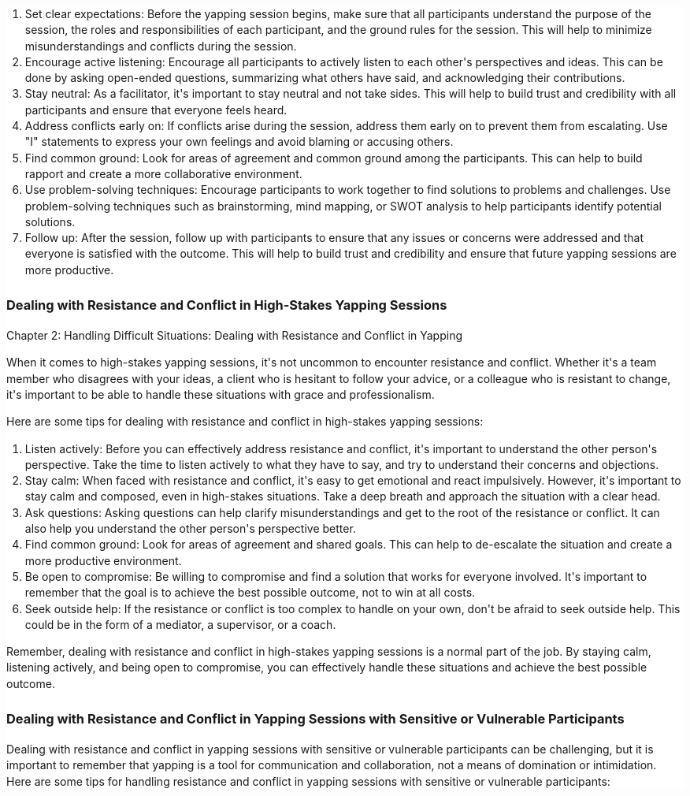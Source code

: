 1. Set clear expectations: Before the yapping session begins, make sure that all participants understand the purpose of the session, the roles and responsibilities of each participant, and the ground rules for the session. This will help to minimize misunderstandings and conflicts during the session.
2. Encourage active listening: Encourage all participants to actively listen to each other's perspectives and ideas. This can be done by asking open-ended questions, summarizing what others have said, and acknowledging their contributions.
3. Stay neutral: As a facilitator, it's important to stay neutral and not take sides. This will help to build trust and credibility with all participants and ensure that everyone feels heard.
4. Address conflicts early on: If conflicts arise during the session, address them early on to prevent them from escalating. Use "I" statements to express your own feelings and avoid blaming or accusing others.
5. Find common ground: Look for areas of agreement and common ground among the participants. This can help to build rapport and create a more collaborative environment.
6. Use problem-solving techniques: Encourage participants to work together to find solutions to problems and challenges. Use problem-solving techniques such as brainstorming, mind mapping, or SWOT analysis to help participants identify potential solutions.
7. Follow up: After the session, follow up with participants to ensure that any issues or concerns were addressed and that everyone is satisfied with the outcome. This will help to build trust and credibility and ensure that future yapping sessions are more productive.
### Dealing with Resistance and Conflict in High-Stakes Yapping Sessions
Chapter 2: Handling Difficult Situations: Dealing with Resistance and Conflict in Yapping

When it comes to high-stakes yapping sessions, it's not uncommon to encounter resistance and conflict. Whether it's a team member who disagrees with your ideas, a client who is hesitant to follow your advice, or a colleague who is resistant to change, it's important to be able to handle these situations with grace and professionalism.

Here are some tips for dealing with resistance and conflict in high-stakes yapping sessions:

1. Listen actively: Before you can effectively address resistance and conflict, it's important to understand the other person's perspective. Take the time to listen actively to what they have to say, and try to understand their concerns and objections.
2. Stay calm: When faced with resistance and conflict, it's easy to get emotional and react impulsively. However, it's important to stay calm and composed, even in high-stakes situations. Take a deep breath and approach the situation with a clear head.
3. Ask questions: Asking questions can help clarify misunderstandings and get to the root of the resistance or conflict. It can also help you understand the other person's perspective better.
4. Find common ground: Look for areas of agreement and shared goals. This can help to de-escalate the situation and create a more productive environment.
5. Be open to compromise: Be willing to compromise and find a solution that works for everyone involved. It's important to remember that the goal is to achieve the best possible outcome, not to win at all costs.
6. Seek outside help: If the resistance or conflict is too complex to handle on your own, don't be afraid to seek outside help. This could be in the form of a mediator, a supervisor, or a coach.

Remember, dealing with resistance and conflict in high-stakes yapping sessions is a normal part of the job. By staying calm, listening actively, and being open to compromise, you can effectively handle these situations and achieve the best possible outcome.
### Dealing with Resistance and Conflict in Yapping Sessions with Sensitive or Vulnerable Participants
Dealing with resistance and conflict in yapping sessions with sensitive or vulnerable participants can be challenging, but it is important to remember that yapping is a tool for communication and collaboration, not a means of domination or intimidation. Here are some tips for handling resistance and conflict in yapping sessions with sensitive or vulnerable participants:
